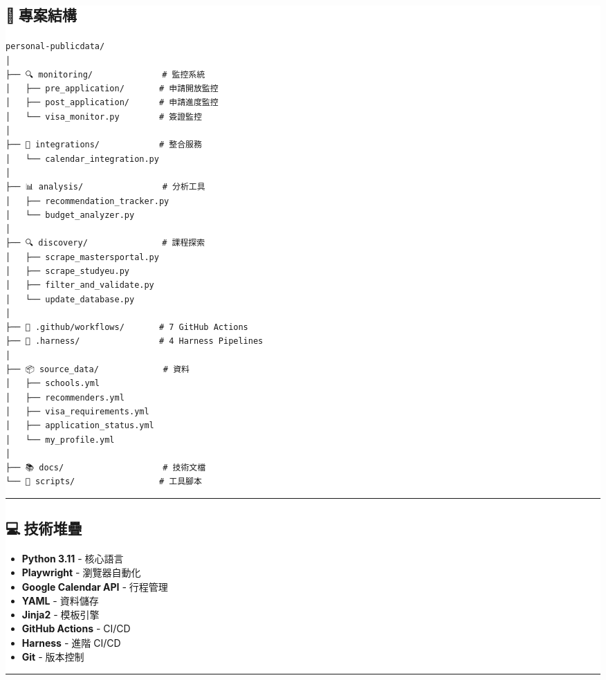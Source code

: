 
## 📁 專案結構

```
personal-publicdata/
│
├── 🔍 monitoring/              # 監控系統
│   ├── pre_application/       # 申請開放監控
│   ├── post_application/      # 申請進度監控
│   └── visa_monitor.py        # 簽證監控
│
├── 🔗 integrations/            # 整合服務
│   └── calendar_integration.py
│
├── 📊 analysis/                # 分析工具
│   ├── recommendation_tracker.py
│   └── budget_analyzer.py
│
├── 🔍 discovery/               # 課程探索
│   ├── scrape_mastersportal.py
│   ├── scrape_studyeu.py
│   ├── filter_and_validate.py
│   └── update_database.py
│
├── 🤖 .github/workflows/       # 7 GitHub Actions
├── 🤖 .harness/                # 4 Harness Pipelines
│
├── 📦 source_data/             # 資料
│   ├── schools.yml
│   ├── recommenders.yml
│   ├── visa_requirements.yml
│   ├── application_status.yml
│   └── my_profile.yml
│
├── 📚 docs/                    # 技術文檔
└── 🧪 scripts/                 # 工具腳本
```

---

## 💻 技術堆疊

- **Python 3.11** - 核心語言
- **Playwright** - 瀏覽器自動化
- **Google Calendar API** - 行程管理
- **YAML** - 資料儲存
- **Jinja2** - 模板引擎
- **GitHub Actions** - CI/CD
- **Harness** - 進階 CI/CD
- **Git** - 版本控制

---
